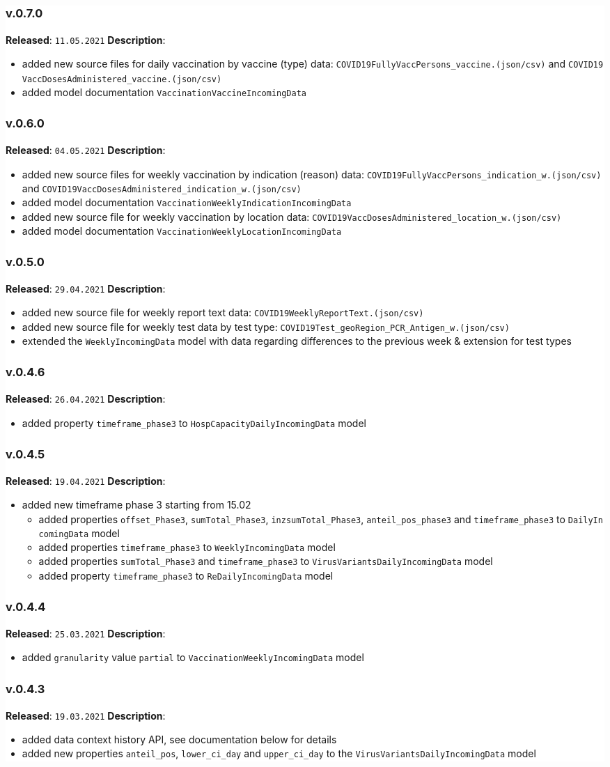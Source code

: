 ### v.0.7.0
**Released**: `11.05.2021`
**Description**:
- added new source files for daily vaccination by vaccine (type) data: `COVID19FullyVaccPersons_vaccine.(json/csv)` and `COVID19VaccDosesAdministered_vaccine.(json/csv)`
- added model documentation `VaccinationVaccineIncomingData`

### v.0.6.0
**Released**: `04.05.2021`
**Description**:
- added new source files for weekly vaccination by indication (reason) data: `COVID19FullyVaccPersons_indication_w.(json/csv)` and `COVID19VaccDosesAdministered_indication_w.(json/csv)`
- added model documentation `VaccinationWeeklyIndicationIncomingData`
- added new source file for weekly vaccination by location data: `COVID19VaccDosesAdministered_location_w.(json/csv)`
- added model documentation `VaccinationWeeklyLocationIncomingData`

### v.0.5.0
**Released**: `29.04.2021`
**Description**:
- added new source file for weekly report text data: `COVID19WeeklyReportText.(json/csv)`
- added new source file for weekly test data by test type: `COVID19Test_geoRegion_PCR_Antigen_w.(json/csv)`
- extended the `WeeklyIncomingData` model with data regarding differences to the previous week & extension for test types

### v.0.4.6
**Released**: `26.04.2021`
**Description**:
  - added property `timeframe_phase3` to `HospCapacityDailyIncomingData` model

### v.0.4.5
**Released**: `19.04.2021`
**Description**:
- added new timeframe phase 3 starting from 15.02
  - added properties `offset_Phase3`, `sumTotal_Phase3`, `inzsumTotal_Phase3`, `anteil_pos_phase3` and `timeframe_phase3` to `DailyIncomingData` model
  - added properties `timeframe_phase3` to  `WeeklyIncomingData` model
  - added properties `sumTotal_Phase3` and `timeframe_phase3` to `VirusVariantsDailyIncomingData` model
  - added property `timeframe_phase3` to `ReDailyIncomingData` model

### v.0.4.4
**Released**: `25.03.2021`
**Description**:
- added `granularity` value `partial` to  `VaccinationWeeklyIncomingData` model

### v.0.4.3
**Released**: `19.03.2021`
**Description**:
- added data context history API, see documentation below for details
- added new properties `anteil_pos`, `lower_ci_day` and `upper_ci_day` to the `VirusVariantsDailyIncomingData` model
